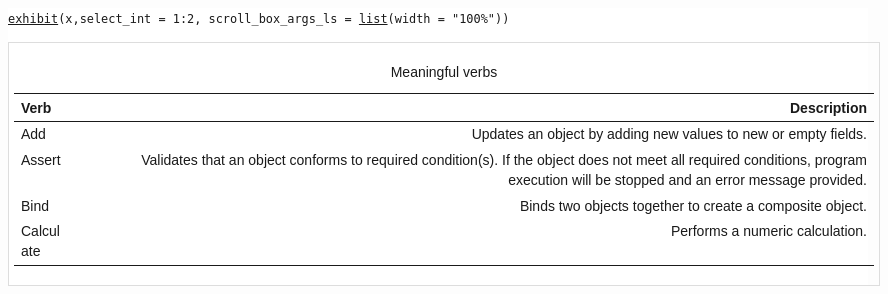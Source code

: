 </div>

<div class="highlight">

<pre class='chroma'><code class='language-r' data-lang='r'><span><span class='nf'><a href='https://ready4-dev.github.io/ready4/reference/exhibit-methods.html'>exhibit</a></span><span class='o'>(</span><span class='nv'>x</span>,select_int <span class='o'>=</span> <span class='m'>1</span><span class='o'>:</span><span class='m'>2</span>, scroll_box_args_ls <span class='o'>=</span> <span class='nf'><a href='https://rdrr.io/r/base/list.html'>list</a></span><span class='o'>(</span>width <span class='o'>=</span> <span class='s'>"100%"</span><span class='o'>)</span><span class='o'>)</span></span>
</code></pre>

<div style="border: 1px solid #ddd; padding: 5px; overflow-x: scroll; width:100%; ">

<table class=" lightable-paper lightable-hover lightable-paper" style="font-family: &quot;Arial Narrow&quot;, arial, helvetica, sans-serif; width: auto !important; margin-left: auto; margin-right: auto;border-bottom: 0; font-family: &quot;Arial Narrow&quot;, arial, helvetica, sans-serif; margin-left: auto; margin-right: auto;">
<caption>
Meaningful verbs
</caption>
<thead>
<tr>
<th style="text-align:left;">
Verb
</th>
<th style="text-align:right;">
Description
</th>
</tr>
</thead>
<tbody>
<tr>
<td style="text-align:left;">
Add
</td>
<td style="text-align:right;">
Updates an object by adding new values to new or empty fields.
</td>
</tr>
<tr>
<td style="text-align:left;">
Assert
</td>
<td style="text-align:right;">
Validates that an object conforms to required condition(s). If the object does not meet all required conditions, program execution will be stopped and an error message provided.
</td>
</tr>
<tr>
<td style="text-align:left;">
Bind
</td>
<td style="text-align:right;">
Binds two objects together to create a composite object.
</td>
</tr>
<tr>
<td style="text-align:left;">
Calculate
</td>
<td style="text-align:right;">
Performs a numeric calculation.
</td>
</tr>